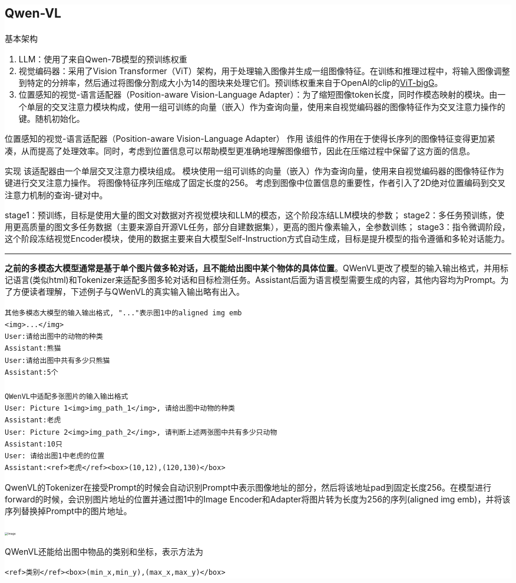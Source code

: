 

## Qwen-VL

基本架构

1. LLM：使用了来自Qwen-7B模型的预训练权重
2. 视觉编码器：采用了Vision Transformer（ViT）架构，用于处理输入图像并生成一组图像特征。在训练和推理过程中，将输入图像调整到特定的分辨率，然后通过将图像分割成大小为14的图块来处理它们。预训练权重来自于OpenAI的clip的[ViT-bigG](https://zhida.zhihu.com/search?content_id=249031429&content_type=Article&match_order=1&q=ViT-bigG&zhida_source=entity)。
3. 位置感知的视觉-语言适配器（Position-aware Vision-Language Adapter）：为了缩短图像token长度，同时作模态映射的模块。由一个单层的交叉注意力模块构成，使用一组可训练的向量（嵌入）作为查询向量，使用来自视觉编码器的图像特征作为交叉注意力操作的键。随机初始化。

位置感知的视觉-语言适配器（Position-aware Vision-Language Adapter）
作用
该组件的作用在于使得长序列的图像特征变得更加紧凑，从而提高了处理效率。同时，考虑到位置信息可以帮助模型更准确地理解图像细节，因此在压缩过程中保留了这方面的信息。

实现
该适配器由一个单层交叉注意力模块组成。 模块使用一组可训练的向量（嵌入）作为查询向量，使用来自视觉编码器的图像特征作为键进行交叉注意力操作。 将图像特征序列压缩成了固定长度的256。 考虑到图像中位置信息的重要性，作者引入了2D绝对位置编码到交叉注意力机制的查询-键对中。

stage1：预训练，目标是使用大量的图文对数据对齐视觉模块和LLM的模态，这个阶段冻结LLM模块的参数； stage2：多任务预训练，使用更高质量的图文多任务数据（主要来源自开源VL任务，部分自建数据集），更高的图片像素输入，全参数训练； stage3：指令微调阶段，这个阶段冻结视觉Encoder模块，使用的数据主要来自大模型Self-Instruction方式自动生成，目标是提升模型的指令遵循和多轮对话能力。

***

**之前的多模态大模型通常是基于单个图片做多轮对话，且不能给出图中某个物体的具体位置**。QWenVL更改了模型的输入输出格式，并用标记语言(类似html)和Tokenizer来适配多图多轮对话和目标检测任务。Assistant后面为语言模型需要生成的内容，其他内容均为Prompt。为了方便读者理解，下述例子与QWenVL的真实输入输出略有出入。

```
其他多模态大模型的输入输出格式, "..."表示图1中的aligned img emb
<img>...</img>
User:请给出图中的动物的种类
Assistant:熊猫
User:请给出图中共有多少只熊猫
Assistant:5个

QWenVL中适配多张图片的输入输出格式
User: Picture 1<img>img_path_1</img>, 请给出图中动物的种类
Assistant:老虎
User: Picture 2<img>img_path_2</img>, 请判断上述两张图中共有多少只动物
Assistant:10只
User: 请给出图1中老虎的位置
Assistant:<ref>老虎</ref><box>(10,12),(120,130)</box>
```

QwenVL的Tokenizer在接受Prompt的时候会自动识别Prompt中表示图像地址的部分，然后将该地址pad到固定长度256。在模型进行forward的时候，会识别图片地址的位置并通过图1中的Image Encoder和Adapter将图片转为长度为256的序列(aligned img emb)，并将该序列替换掉Prompt中的图片地址。

<img src="pic/640-1793916." alt="Image" style="zoom:33%;" />

QWenVL还能给出图中物品的类别和坐标，表示方法为

```
<ref>类别</ref><box>(min_x,min_y),(max_x,max_y)</box>
```
